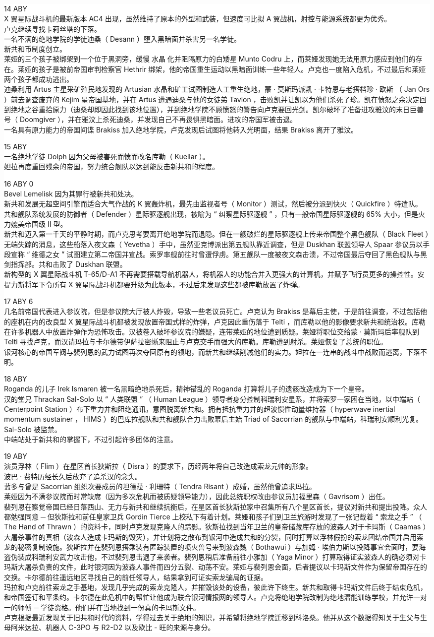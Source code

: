 14 ABY  
X 翼星际战斗机的最新版本 AC4 出现，虽然维持了原本的外型和武装，但速度可比拟 A 翼战机，射控与能源系统都更为优秀。  
卢克继续寻找卡莉丝塔的下落。  
一名不满的绝地学院的学徒迪桑（ Desann ）堕入黑暗面并杀害另一名学徒。  
新共和币制度创立。  
莱娅的三个孩子被绑架到一个位于黑洞旁，缓慢 水晶 化并阻隔原力的白矮星 Munto Codru 上，而莱娅发现她无法用原力感应到他们的存在。莱娅的孩子是被前帝国审判检察官 Hethrir 绑架，他的帝国重生运动以黑暗面训练一些年轻人。卢克也一度陷入危机，不过最后和莱娅两个孩子都成功逃出。  
迪桑利用 Artus 主星采矿殖民地发现的 Artusian 水晶和矿工试图制造人工重生绝地，蒙 · 莫斯玛派凯 · 卡特恩与老搭档珍 · 欧斯  （ Jan Ors ）前去调查废弃的 Kejim 星帝国基地，并在 Artus 遭遇迪桑与他的女徒弟 Tavion ，击败凯并让凯以为他们杀死了珍。凯在愤怒之余决定回到绝地之谷重拾原力（迪桑却即因此找到该地位置），并到绝地学院不顾愤怒的警告向卢克要回光剑。凯尔破坏了准备进攻雅汶的末日巨兽号（ Doomgiver ），并在雅汶上杀死迪桑，并发现自己不再畏惧黑暗面。进攻的帝国军被击退。  
一名具有原力能力的帝国间谍 Brakiss 加入绝地学院，卢克发现后试图将他转入光明面，结果 Brakiss 离开了雅汶。

15 ABY   
 一名绝地学徒 Dolph 因为父母被害死而愤而改名库勒（ Kuellar ）。  
妲拉再度重回残余的帝国，努力统合舰队以达到能反击新共和的程度。

16 ABY 0   
 Bevel Lemelisk 因为其罪行被新共和处决。  
新共和发展无超空间引擎而适合大气作战的 K 翼轰炸机，最先由监视者号（ Monitor ）测试，然后被分派到快火（ Quickfire ）特遣队。  
共和舰队系统发展的防御者（ Defender ）星际驱逐舰出现，被喻为 “ 纠察星际驱逐舰 ” ，只有一般帝国星际驱逐舰的 65% 大小，但是火力媲美帝国级 II 型。  
新共和迈入第一千天的平静时期，而卢克思考要离开绝地学院而退隐。但在一艘破烂的星际驱逐舰上传来帝国整个黑色舰队（ Black Fleet ）无端失踪的消息，这些船落入夜文森（ Yevetha ）手中，虽然亚克博派出第五舰队靠近调查，但是 Duskhan 联盟领导人 Spaar 参议员以手段宣称 “ 维德之女 ” 试图建立第二帝国并宣战。索罗率舰前往时曾遭俘虏。第五舰队一度被夜文森击溃，不过帝国最后夺回了黑色舰队与黑剑指挥部。共和击败了 Duskhan 联盟。  
新构型的 X 翼星际战斗机 T-65/D-A1 不再需要搭载导航机器人，将机器人的功能合并入更强大的计算机，并赋予飞行员更多的操控性。安提力斯将军下令所有  X 翼星际战斗机都要升级为此版本，不过后来发现这些都被库勒放置了炸弹。

17 ABY 6   
 几名前帝国代表进入参议院，但是参议院大厅被人炸毁，导致一些老议员死亡。卢克认为 Brakiss 是幕后主使，于是前往调查，不过包括他的座机在内的改良型 X 翼星际战斗机都被发现放置帝国式样的炸弹，卢克因此重伤落于 Telti ，而库勒以他的影像要求新共和统治权。库勒在许多机器人中放置炸弹作为恐怖攻击。汉被卷入破坏参议院的嫌疑，连带莱娅的地位遭到质疑。莱娅将职位交给蒙 · 莫斯玛后率舰队到 Telti 寻找卢克，而汉请玛拉与卡尔德带伊萨拉密蜥来阻止与卢克交手而强大的库勒。库勒遭到射杀。莱娅恢复了总统的职位。  
银河核心的帝国军阀与裴列恩的武力试图再次夺回原有的领地，而新共和继续削减他们的实力。妲拉在一连串的战斗中战败而逃离，下落不明。

18 ABY  
Roganda 的儿子 Irek Ismaren 被一名黑暗绝地杀死后，精神错乱的 Roganda 打算将儿子的遗骸改造成为下一个皇帝。  
汉的堂兄 Thrackan Sal-Solo 以 “ 人类联盟 ” （ Human League ）领导者身分控制科瑞利安星系，并将索罗一家困在当地，以中端站（ Centerpoint Station ）布下重力井和阻绝通讯，意图脱离新共和。拥有抵抗重力井的超波惯性动量维持器（ hyperwave inertial momentum sustainer ，  HIMS ）的巴库拉舰队和共和舰队合力击败幕后主始 Triad of Sacorrian 的舰队与中端站，科瑞利安顺利光复。 Sal-Solo 被监禁。  
中端站处于新共和的掌握下，不过引起许多团体的注意。

19 ABY   
 演员浮林（ Flim ）在星区首长狄斯拉（ Disra ）的要求下，历经两年将自己改造成索龙元帅的形象。  
波巴 · 费特历经长久后放弃了追杀汉的念头。  
蓝多与曾是 Sacorrian 组织次要成员的坦德菈 · 利珊特（ Tendra Risant ）成婚，虽然他曾追求玛拉。  
莱娅因为不满参议院而时常缺席（因为多次危机而被质疑领导能力），因此总统职权改由参议员加福里森（ Gavrisom ）出任。  
裴列恩在察觉帝国已经日落西山、无力与新共和继续抗衡后，在星区首长狄斯拉家中召集所有八个星区首长，提议对新共和提出投降。众人都勉强同意 ─ 但狄斯拉和前任皇家卫兵 Gordin Tierce 上校私下有着计划。莱娅和孩子们到卫兰旅游时发现了一张记载着 “ 索龙之手 ”  （ The Hand of Thrawn ）的资料卡，同时卢克发现克隆人的踪影。狄斯拉找到当年卫兰的皇帝储藏库存放的波森人对于卡玛斯（ Caamas ）大屠杀事件的真相（波森人造成卡玛斯的毁灭），并计划将之散布到银河中造成共和的分裂，同时打算以浮林假扮的索龙团结帝国并启用索龙的秘密复制设施。狄斯拉并在裴列恩搭乘装有匿踪装置的喷火兽号来到波森魏（ Bothawui ）与加姆 · 埃伯力斯以投降事宜会面时，要海盗伪装成科瑞利安武力攻击他，不过裴列恩击退了来袭者。裴列恩稍后准备前往小雅加（ Yaga Minor ）打算取得证实波森人的确必须对卡玛斯大屠杀负责的文件，此时银河因为波森人事件而四分五裂、动荡不安。莱娅与裴列恩会面，后者提议以卡玛斯文件作为保留帝国存在的交换。卡尔德前往遥远地区寻找自己的前任领导人，结果拿到可证实索龙骗局的证据。  
玛拉和卢克前往索龙之手基地，发现几乎完成的索龙克隆人，并摧毁该处的设备，彼此许下终生。新共和取得卡玛斯文件后终于结束危机，和帝国签订和平条约。卡尔德在此危机中的帮忙让他成为联合银河情报网的领导人。卢克将绝地学院改制为绝地潜能训练学校，并允许一对一的师傅 ─ 学徒资格。他们并在当地找到一份真的卡玛斯文件。  
卢克根据最近发现关于旧共和时代的资料，学得过去关于绝地的知识，并希望将绝地学院迁移到科洛桑。他并从这个数据得知关于生父与生母阿米达拉、机器人 C-3PO 与 R2-D2 以及欧比 - 旺的来源与身分。
